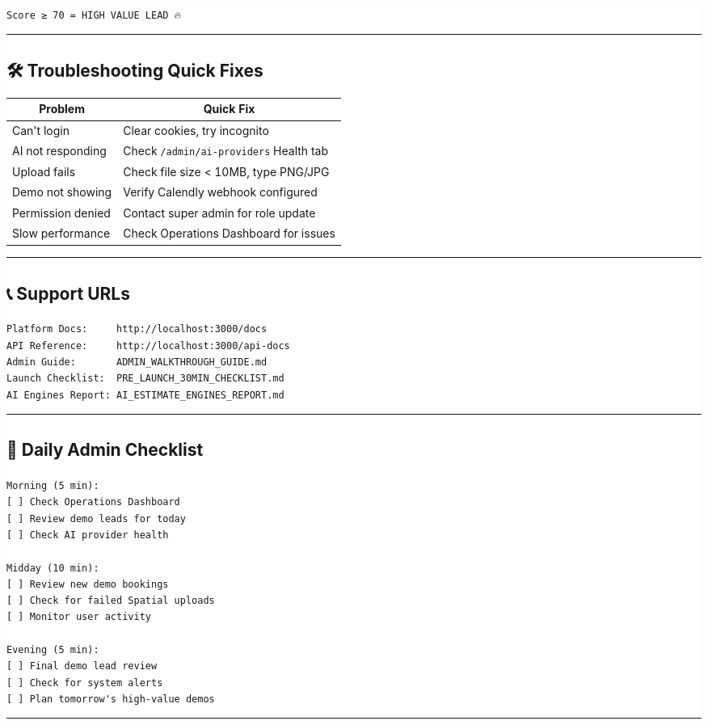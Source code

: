 ```
Score ≥ 70 = HIGH VALUE LEAD 🔥
```

---

## 🛠️ Troubleshooting Quick Fixes

| Problem | Quick Fix |
|---------|-----------|
| Can't login | Clear cookies, try incognito |
| AI not responding | Check `/admin/ai-providers` Health tab |
| Upload fails | Check file size < 10MB, type PNG/JPG |
| Demo not showing | Verify Calendly webhook configured |
| Permission denied | Contact super admin for role update |
| Slow performance | Check Operations Dashboard for issues |

---

## 📞 Support URLs

```
Platform Docs:     http://localhost:3000/docs
API Reference:     http://localhost:3000/api-docs
Admin Guide:       ADMIN_WALKTHROUGH_GUIDE.md
Launch Checklist:  PRE_LAUNCH_30MIN_CHECKLIST.md
AI Engines Report: AI_ESTIMATE_ENGINES_REPORT.md
```

---

## 🎯 Daily Admin Checklist

```
Morning (5 min):
[ ] Check Operations Dashboard
[ ] Review demo leads for today
[ ] Check AI provider health

Midday (10 min):
[ ] Review new demo bookings
[ ] Check for failed Spatial uploads
[ ] Monitor user activity

Evening (5 min):
[ ] Final demo lead review
[ ] Check for system alerts
[ ] Plan tomorrow's high-value demos
```

---
